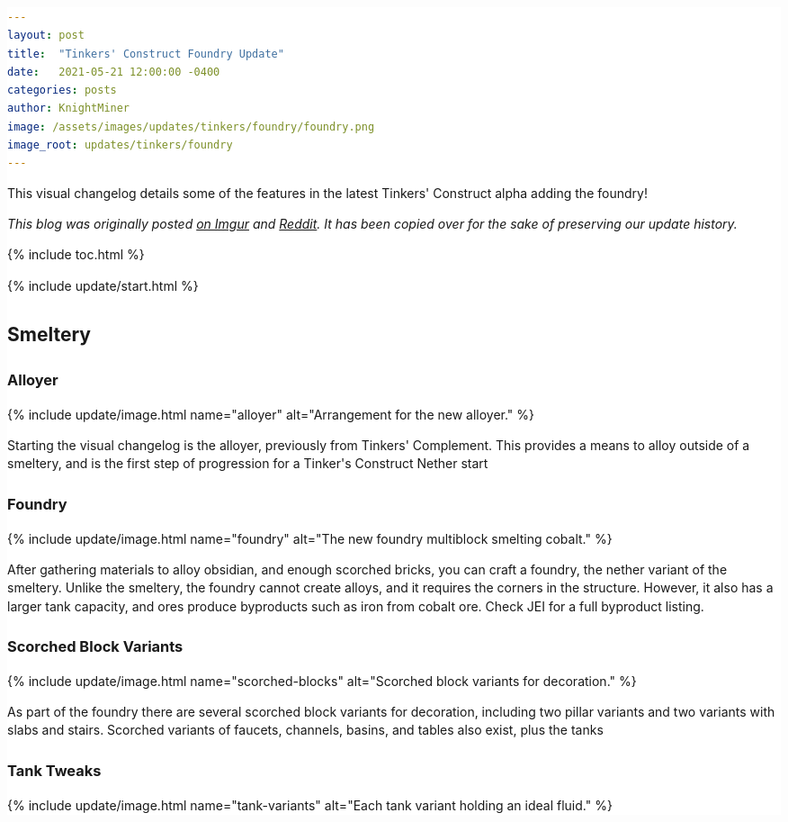 ```yaml
---
layout: post
title:  "Tinkers' Construct Foundry Update"
date:   2021-05-21 12:00:00 -0400
categories: posts
author: KnightMiner
image: /assets/images/updates/tinkers/foundry/foundry.png
image_root: updates/tinkers/foundry
---
```


This visual changelog details some of the features in the latest Tinkers' Construct alpha adding the foundry!

*This blog was originally posted [on Imgur](https://imgur.com/a/tinkers-construct-alpha-update-spUnQoD) and [Reddit](https://www.reddit.com/r/feedthebeast/comments/nm0p4y/just_released_a_new_tinkers_construct_alpha_with/). It has been copied over for the sake of preserving our update history.*

{% include toc.html %}

{% include update/start.html %}

## Smeltery

### Alloyer

{% include update/image.html name="alloyer" alt="Arrangement for the new alloyer." %}

Starting the visual changelog is the alloyer, previously from Tinkers' Complement. This provides a means to alloy outside of a smeltery, and is the first step of progression for a Tinker's Construct Nether start

### Foundry

{% include update/image.html name="foundry" alt="The new foundry multiblock smelting cobalt." %}

After gathering materials to alloy obsidian, and enough scorched bricks, you can craft a foundry, the nether variant of the smeltery. Unlike the smeltery, the foundry cannot create alloys, and it requires the corners in the structure. However, it also has a larger tank capacity, and ores produce byproducts such as iron from cobalt ore. Check JEI for a full byproduct listing.

### Scorched Block Variants

{% include update/image.html name="scorched-blocks" alt="Scorched block variants for decoration." %}

As part of the foundry there are several scorched block variants for decoration, including two pillar variants and two variants with slabs and stairs. Scorched variants of faucets, channels, basins, and tables also exist, plus the tanks

### Tank Tweaks

{% include update/image.html name="tank-variants" alt="Each tank variant holding an ideal fluid." %}

